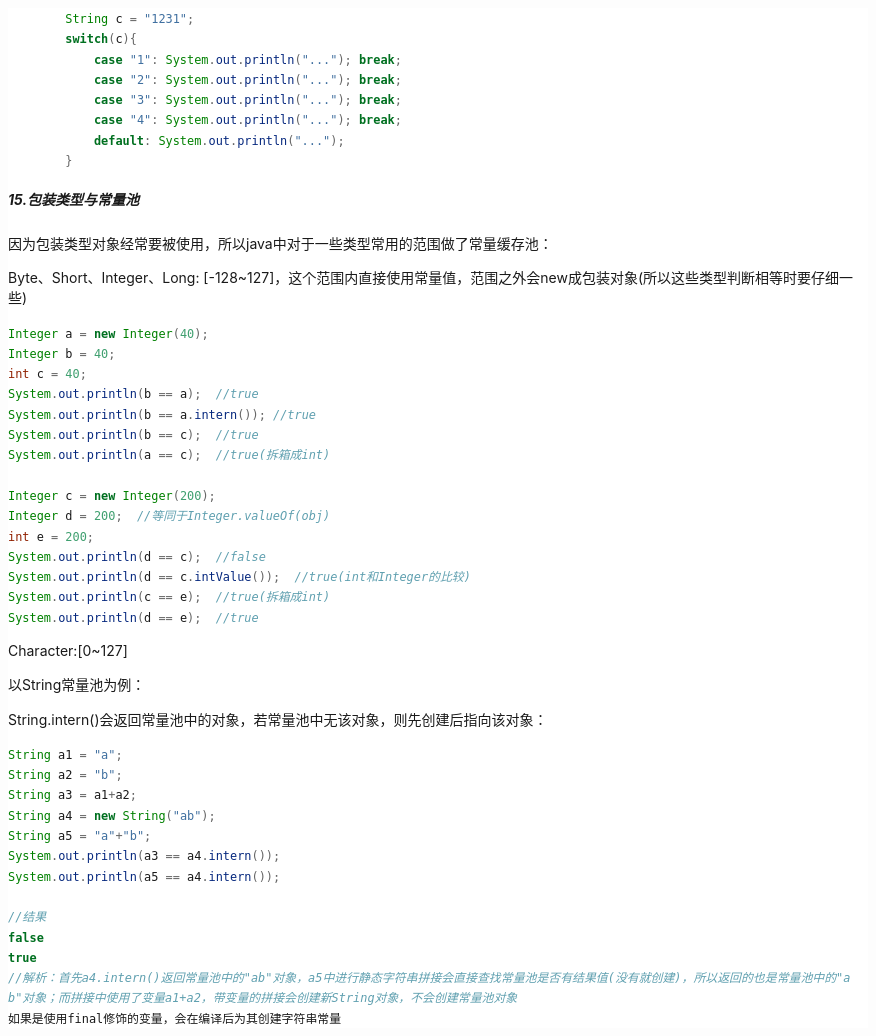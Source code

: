 ```java
        String c = "1231";
        switch(c){
            case "1": System.out.println("..."); break;
            case "2": System.out.println("..."); break;
            case "3": System.out.println("..."); break;
            case "4": System.out.println("..."); break;
            default: System.out.println("...");
        }
```

##### **15.包装类型与常量池**

因为包装类型对象经常要被使用，所以java中对于一些类型常用的范围做了常量缓存池：

Byte、Short、Integer、Long: \[-128~127\]，这个范围内直接使用常量值，范围之外会new成包装对象(所以这些类型判断相等时要仔细一些)

```java
Integer a = new Integer(40);
Integer b = 40;
int c = 40;
System.out.println(b == a);  //true
System.out.println(b == a.intern()); //true
System.out.println(b == c);  //true
System.out.println(a == c);  //true(拆箱成int)

Integer c = new Integer(200);
Integer d = 200;  //等同于Integer.valueOf(obj)
int e = 200;
System.out.println(d == c);  //false
System.out.println(d == c.intValue());  //true(int和Integer的比较)
System.out.println(c == e);  //true(拆箱成int)
System.out.println(d == e);  //true
```

Character:\[0~127\]

以String常量池为例：

String.intern()会返回常量池中的对象，若常量池中无该对象，则先创建后指向该对象：

```java
String a1 = "a";
String a2 = "b";
String a3 = a1+a2;
String a4 = new String("ab");
String a5 = "a"+"b";
System.out.println(a3 == a4.intern());
System.out.println(a5 == a4.intern());

//结果
false
true
//解析：首先a4.intern()返回常量池中的"ab"对象，a5中进行静态字符串拼接会直接查找常量池是否有结果值(没有就创建)，所以返回的也是常量池中的"ab"对象；而拼接中使用了变量a1+a2，带变量的拼接会创建新String对象，不会创建常量池对象
如果是使用final修饰的变量，会在编译后为其创建字符串常量    
```
